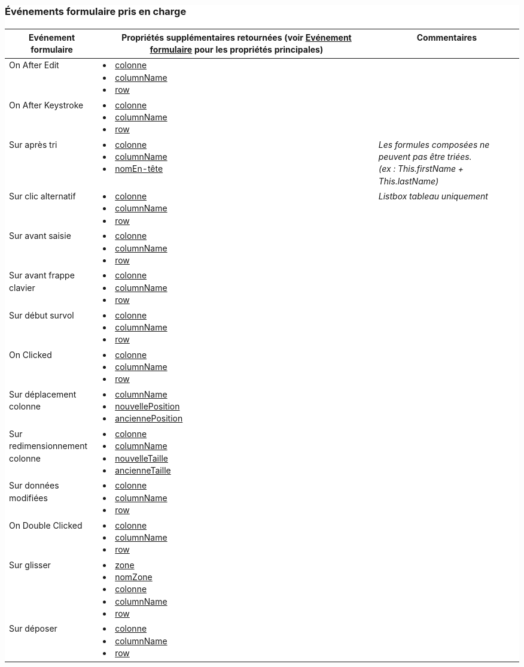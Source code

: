 ### Événements formulaire pris en charge

| Evénement formulaire          | Propriétés supplémentaires retournées (voir [Evénement formulaire](https://doc.4d.com/4Dv18/4D/18/FORM-Evenement.301-4522191.fr.html) pour les propriétés principales) | Commentaires                                                                                          |
| ----------------------------- | ---------------------------------------------------------------------------------------------------------------------------------------------------------------------- | ----------------------------------------------------------------------------------------------------- |
| On After Edit                 | <li>[colonne](#propriétés-supplémentaires)</li><li>[columnName](#propriétés-supplémentaires)</li><li>[row](#propriétés-supplémentaires)</li>                                                                                         |                                                                                                       |
| On After Keystroke            | <li>[colonne](#propriétés-supplémentaires)</li><li>[columnName](#propriétés-supplémentaires)</li><li>[row](#propriétés-supplémentaires)</li>                                                                                         |                                                                                                       |
| Sur après tri                 | <li>[colonne](#propriétés-supplémentaires)</li><li>[columnName](#propriétés-supplémentaires)</li><li>[nomEn-tête](#propriétés-supplémentaires)</li>                                                                                         | *Les formules composées ne peuvent pas être triées. <br/>(ex : This.firstName + This.lastName)* |
| Sur clic alternatif           | <li>[colonne](#propriétés-supplémentaires)</li><li>[columnName](#propriétés-supplémentaires)</li><li>[row](#propriétés-supplémentaires)</li>                                                                                         | *Listbox tableau uniquement*                                                                          |
| Sur avant saisie              | <li>[colonne](#propriétés-supplémentaires)</li><li>[columnName](#propriétés-supplémentaires)</li><li>[row](#propriétés-supplémentaires)</li>                                                                                         |                                                                                                       |
| Sur avant frappe clavier      | <li>[colonne](#propriétés-supplémentaires)</li><li>[columnName](#propriétés-supplémentaires)</li><li>[row](#propriétés-supplémentaires)</li>                                                                                         |                                                                                                       |
| Sur début survol              | <li>[colonne](#propriétés-supplémentaires)</li><li>[columnName](#propriétés-supplémentaires)</li><li>[row](#propriétés-supplémentaires)</li>                                                                                      |                                                                                                       |
| On Clicked                    | <li>[colonne](#propriétés-supplémentaires)</li><li>[columnName](#propriétés-supplémentaires)</li><li>[row](#propriétés-supplémentaires)</li>                                                                                      |                                                                                                       |
| Sur déplacement colonne       | <li>[columnName](#propriétés-supplémentaires)</li><li>[nouvellePosition](#propriétés-supplémentaires)</li><li>[anciennePosition](#propriétés-supplémentaires)</li>                                                                                      |                                                                                                       |
| Sur redimensionnement colonne | <li>[colonne](#propriétés-supplémentaires)</li><li>[columnName](#propriétés-supplémentaires)</li><li>[nouvelleTaille](#propriétés-supplémentaires)</li><li>[ancienneTaille](#propriétés-supplémentaires)</li>                                                           |                                                                                                       |
| Sur données modifiées         | <li>[colonne](#propriétés-supplémentaires)</li><li>[columnName](#propriétés-supplémentaires)</li><li>[row](#propriétés-supplémentaires)</li>                                                                                      |                                                                                                       |
| On Double Clicked             | <li>[colonne](#propriétés-supplémentaires)</li><li>[columnName](#propriétés-supplémentaires)</li><li>[row](#propriétés-supplémentaires)</li>                                                                                      |                                                                                                       |
| Sur glisser                   | <li>[zone](#propriétés-supplémentaires)</li><li>[nomZone](#propriétés-supplémentaires)</li><li>[colonne](#propriétés-supplémentaires)</li><li>[columnName](#propriétés-supplémentaires)</li><li>[row](#propriétés-supplémentaires)</li>                                |                                                                                                       |
| Sur déposer                   | <li>[colonne](#propriétés-supplémentaires)</li><li>[columnName](#propriétés-supplémentaires)</li><li>[row](#propriétés-supplémentaires)</li>                                                                                      |                                                                                                       |